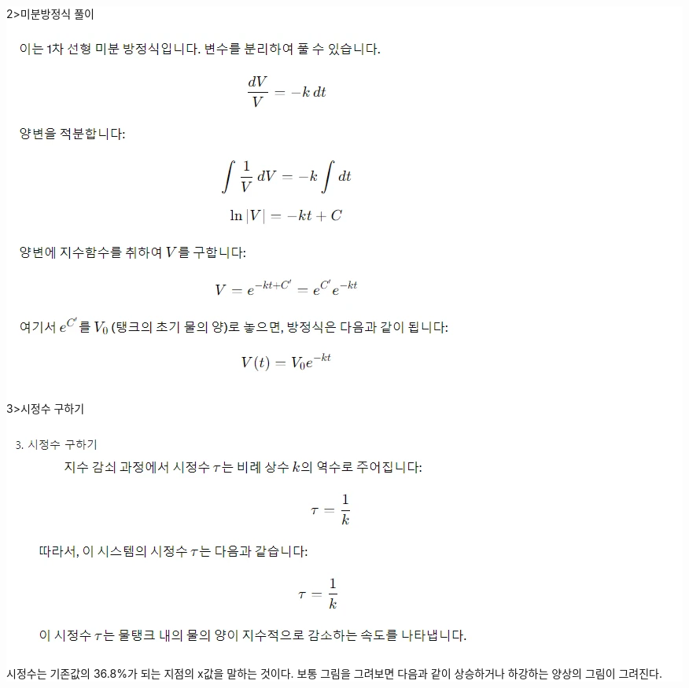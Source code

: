 2>미분방정식 풀이

![brave_tWguunqwwH](/images/2024-05-12-codinglog(86)/brave_tWguunqwwH.webp)

3>시정수 구하기

![brave_paOXD2366N](/images/2024-05-12-codinglog(86)/brave_paOXD2366N.webp)



시정수는 기존값의 36.8%가 되는 지점의 x값을 말하는 것이다. 보통 그림을 그려보면 다음과 같이 상승하거나 하강하는 양상의 그림이 그려진다.
